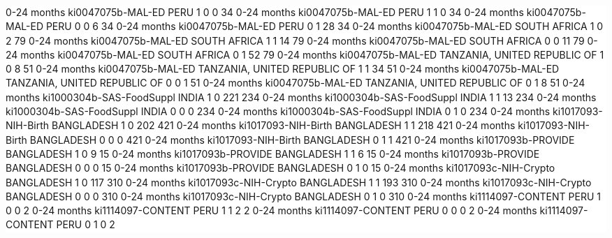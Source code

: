 0-24 months   ki0047075b-MAL-ED          PERU                           1                    0        0     34
0-24 months   ki0047075b-MAL-ED          PERU                           1                    1        0     34
0-24 months   ki0047075b-MAL-ED          PERU                           0                    0        6     34
0-24 months   ki0047075b-MAL-ED          PERU                           0                    1       28     34
0-24 months   ki0047075b-MAL-ED          SOUTH AFRICA                   1                    0        2     79
0-24 months   ki0047075b-MAL-ED          SOUTH AFRICA                   1                    1       14     79
0-24 months   ki0047075b-MAL-ED          SOUTH AFRICA                   0                    0       11     79
0-24 months   ki0047075b-MAL-ED          SOUTH AFRICA                   0                    1       52     79
0-24 months   ki0047075b-MAL-ED          TANZANIA, UNITED REPUBLIC OF   1                    0        8     51
0-24 months   ki0047075b-MAL-ED          TANZANIA, UNITED REPUBLIC OF   1                    1       34     51
0-24 months   ki0047075b-MAL-ED          TANZANIA, UNITED REPUBLIC OF   0                    0        1     51
0-24 months   ki0047075b-MAL-ED          TANZANIA, UNITED REPUBLIC OF   0                    1        8     51
0-24 months   ki1000304b-SAS-FoodSuppl   INDIA                          1                    0      221    234
0-24 months   ki1000304b-SAS-FoodSuppl   INDIA                          1                    1       13    234
0-24 months   ki1000304b-SAS-FoodSuppl   INDIA                          0                    0        0    234
0-24 months   ki1000304b-SAS-FoodSuppl   INDIA                          0                    1        0    234
0-24 months   ki1017093-NIH-Birth        BANGLADESH                     1                    0      202    421
0-24 months   ki1017093-NIH-Birth        BANGLADESH                     1                    1      218    421
0-24 months   ki1017093-NIH-Birth        BANGLADESH                     0                    0        0    421
0-24 months   ki1017093-NIH-Birth        BANGLADESH                     0                    1        1    421
0-24 months   ki1017093b-PROVIDE         BANGLADESH                     1                    0        9     15
0-24 months   ki1017093b-PROVIDE         BANGLADESH                     1                    1        6     15
0-24 months   ki1017093b-PROVIDE         BANGLADESH                     0                    0        0     15
0-24 months   ki1017093b-PROVIDE         BANGLADESH                     0                    1        0     15
0-24 months   ki1017093c-NIH-Crypto      BANGLADESH                     1                    0      117    310
0-24 months   ki1017093c-NIH-Crypto      BANGLADESH                     1                    1      193    310
0-24 months   ki1017093c-NIH-Crypto      BANGLADESH                     0                    0        0    310
0-24 months   ki1017093c-NIH-Crypto      BANGLADESH                     0                    1        0    310
0-24 months   ki1114097-CONTENT          PERU                           1                    0        0      2
0-24 months   ki1114097-CONTENT          PERU                           1                    1        2      2
0-24 months   ki1114097-CONTENT          PERU                           0                    0        0      2
0-24 months   ki1114097-CONTENT          PERU                           0                    1        0      2